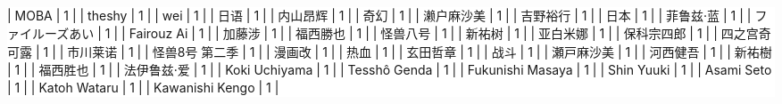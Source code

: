 | MOBA | 1 |
| theshy | 1 |
| wei | 1 |
| 日语 | 1 |
| 内山昂辉 | 1 |
| 奇幻 | 1 |
| 濑户麻沙美 | 1 |
| 吉野裕行 | 1 |
| 日本 | 1 |
| 菲鲁兹·蓝 | 1 |
| ファイルーズあい | 1 |
| Fairouz Ai | 1 |
| 加藤涉 | 1 |
| 福西勝也 | 1 |
| 怪兽八号 | 1 |
| 新祐树 | 1 |
| 亚白米娜 | 1 |
| 保科宗四郎 | 1 |
| 四之宫奇可露 | 1 |
| 市川莱诺 | 1 |
| 怪兽8号 第二季 | 1 |
| 漫画改 | 1 |
| 热血 | 1 |
| 玄田哲章 | 1 |
| 战斗 | 1 |
| 瀬戸麻沙美 | 1 |
| 河西健吾 | 1 |
| 新祐樹 | 1 |
| 福西胜也 | 1 |
| 法伊鲁兹·爱 | 1 |
| Koki Uchiyama | 1 |
| Tesshô Genda | 1 |
| Fukunishi Masaya | 1 |
| Shin Yuuki | 1 |
| Asami Seto | 1 |
| Katoh Wataru | 1 |
| Kawanishi Kengo | 1 |